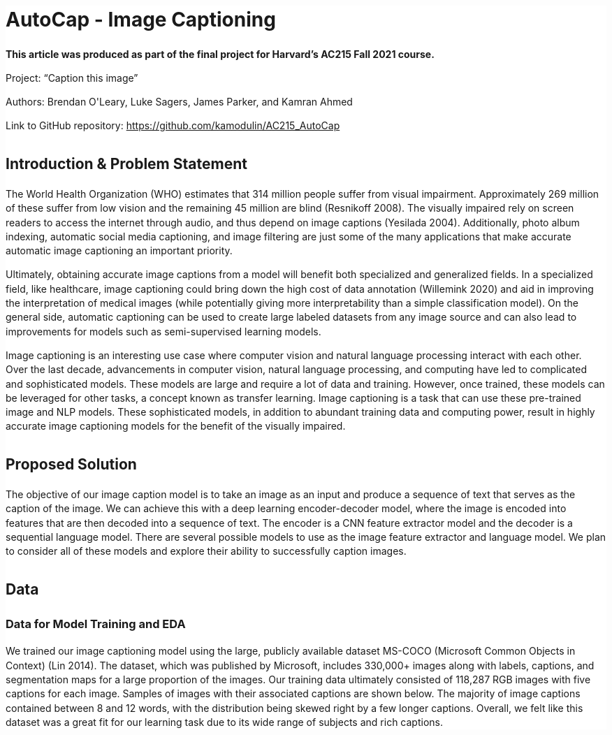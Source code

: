 # AutoCap - Image Captioning

**This article was produced as part of the final project for Harvard’s AC215 Fall 2021 course.**

Project: “Caption this image”

Authors: Brendan O'Leary, Luke Sagers, James Parker, and Kamran Ahmed

Link to GitHub repository: https://github.com/kamodulin/AC215_AutoCap

## Introduction & Problem Statement
The World Health Organization (WHO) estimates that 314 million people suffer from visual impairment. Approximately 269 million of these suffer from low vision and the remaining 45 million are blind (Resnikoff 2008). The visually impaired rely on screen readers to access the internet through audio, and thus depend on image captions (Yesilada 2004). Additionally, photo album indexing, automatic social media captioning, and image filtering are just some of the many applications that make accurate automatic image captioning an important priority. 

Ultimately, obtaining accurate image captions from a model will benefit both specialized and generalized fields. In a specialized field, like healthcare, image captioning could bring down the high cost of data annotation (Willemink 2020) and aid in improving the interpretation of medical images (while potentially giving more interpretability than a simple classification model). On the general side, automatic captioning can be used to create large labeled datasets from any image source and can also lead to improvements for models such as semi-supervised learning models.

Image captioning is an interesting use case where computer vision and natural language processing interact with each other. Over the last decade, advancements in computer vision, natural language processing, and computing have led to complicated and sophisticated models. These models are large and require a lot of data and training. However, once trained, these models can be leveraged for other tasks, a concept known as transfer learning. Image captioning is a task that can use these pre-trained image and NLP models. These sophisticated models, in addition to abundant training data and computing power, result in highly accurate image captioning models for the benefit of the visually impaired.

## Proposed Solution
The objective of our image caption model is to take an image as an input and produce a sequence of text that serves as the caption of the image. We can achieve this with a deep learning encoder-decoder model, where the image is encoded into features that are then decoded into a sequence of text. The encoder is a CNN feature extractor model and the decoder is a sequential language model. There are several possible models to use as the image feature extractor and language model. We plan to consider all of these models and explore their ability to successfully caption images.

## Data

### Data for Model Training and EDA
We trained our image captioning model using the large, publicly available dataset MS-COCO (Microsoft Common Objects in Context) (Lin 2014). The dataset, which was published by Microsoft, includes 330,000+ images along with labels, captions, and segmentation maps for a large proportion of the images. Our training data ultimately consisted of 118,287 RGB images with five captions for each image. Samples of images with their associated captions are shown below. The majority of image captions contained between 8 and 12 words, with the distribution being skewed right by a few longer captions. Overall, we felt like this dataset was a great fit for our learning task due to its wide range of subjects and rich captions.
